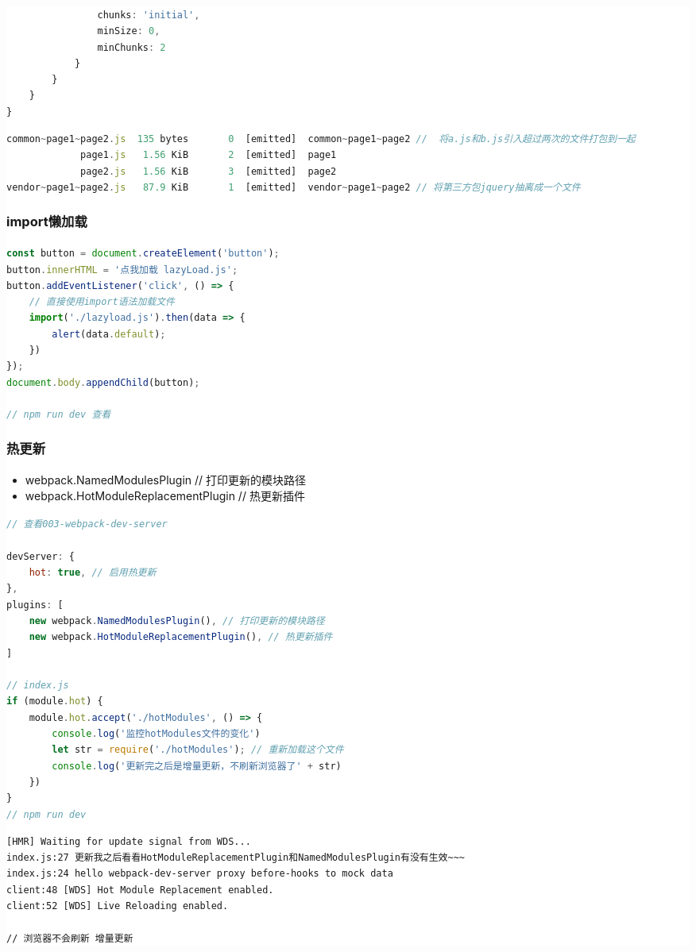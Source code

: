 ```js
                chunks: 'initial',
                minSize: 0,
                minChunks: 2
            }
        }
    }
}
```
```js
common~page1~page2.js  135 bytes       0  [emitted]  common~page1~page2 //  将a.js和b.js引入超过两次的文件打包到一起
             page1.js   1.56 KiB       2  [emitted]  page1
             page2.js   1.56 KiB       3  [emitted]  page2
vendor~page1~page2.js   87.9 KiB       1  [emitted]  vendor~page1~page2 // 将第三方包jquery抽离成一个文件
```

### import懒加载
```js
const button = document.createElement('button');
button.innerHTML = '点我加载 lazyLoad.js';
button.addEventListener('click', () => {
    // 直接使用import语法加载文件
    import('./lazyload.js').then(data => {
        alert(data.default);
    })
});
document.body.appendChild(button);

// npm run dev 查看
```
### 热更新

- webpack.NamedModulesPlugin // 打印更新的模块路径
- webpack.HotModuleReplacementPlugin // 热更新插件

```js
// 查看003-webpack-dev-server

devServer: {
	hot: true, // 启用热更新
},
plugins: [
    new webpack.NamedModulesPlugin(), // 打印更新的模块路径
	new webpack.HotModuleReplacementPlugin(), // 热更新插件
]

// index.js
if (module.hot) {
    module.hot.accept('./hotModules', () => {
        console.log('监控hotModules文件的变化')
        let str = require('./hotModules'); // 重新加载这个文件
        console.log('更新完之后是增量更新，不刷新浏览器了' + str)
    })
}
// npm run dev
```
```
[HMR] Waiting for update signal from WDS...
index.js:27 更新我之后看看HotModuleReplacementPlugin和NamedModulesPlugin有没有生效~~~
index.js:24 hello webpack-dev-server proxy before-hooks to mock data
client:48 [WDS] Hot Module Replacement enabled.
client:52 [WDS] Live Reloading enabled.

// 浏览器不会刷新 增量更新
```